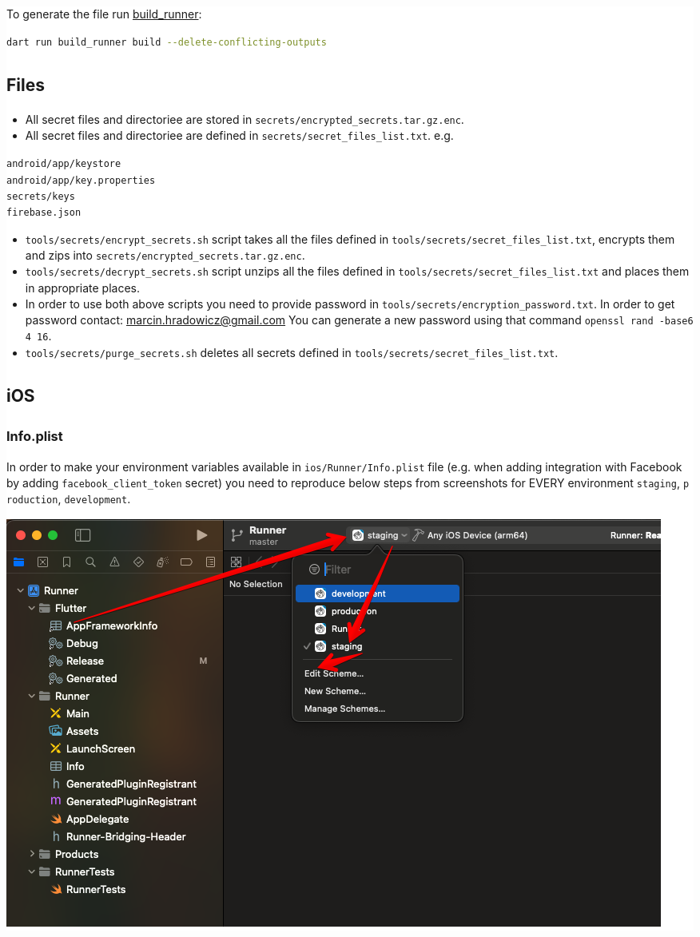 To generate the file run [build_runner](https://pub.dev/packages/build_runner):

```bash
dart run build_runner build --delete-conflicting-outputs
```



## Files

- All secret files and directoriee are stored in `secrets/encrypted_secrets.tar.gz.enc`.
- All secret files and directoriee are defined in `secrets/secret_files_list.txt`.
e.g.
```
android/app/keystore
android/app/key.properties
secrets/keys
firebase.json
```
- `tools/secrets/encrypt_secrets.sh` script takes all the files defined in `tools/secrets/secret_files_list.txt`, encrypts them and zips into `secrets/encrypted_secrets.tar.gz.enc`.
- `tools/secrets/decrypt_secrets.sh` script unzips all the files defined in `tools/secrets/secret_files_list.txt` and places them in appropriate places.
- In order to use both above scripts you need to provide password in `tools/secrets/encryption_password.txt`. In order to get password contact: marcin.hradowicz@gmail.com
You can generate a new password using that command `openssl rand -base64 16`.
- `tools/secrets/purge_secrets.sh` deletes all secrets defined in `tools/secrets/secret_files_list.txt`.

## iOS

### Info.plist

In order to make your environment variables available in `ios/Runner/Info.plist` file (e.g. when adding integration with Facebook by adding `facebook_client_token` secret) you need to reproduce below steps from screenshots for EVERY environment `staging`, `production`, `development`.

![add_secrets_to_info_list_1](readme_resources/add_secrets_to_info_list_1.png)

